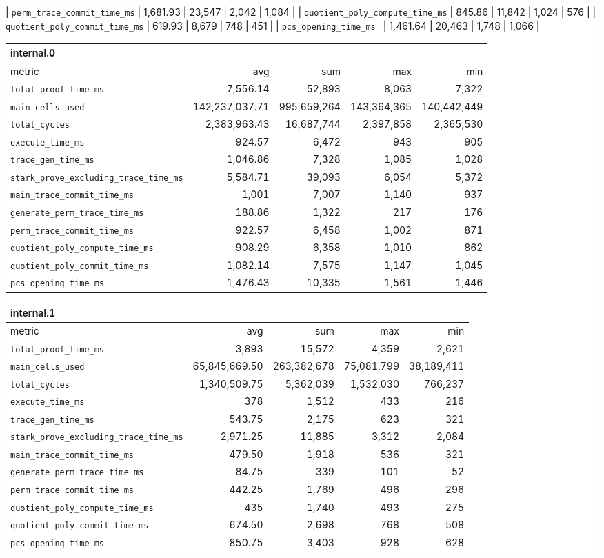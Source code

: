 | `perm_trace_commit_time_ms` |  1,681.93 |  23,547 |  2,042 |  1,084 |
| `quotient_poly_compute_time_ms` |  845.86 |  11,842 |  1,024 |  576 |
| `quotient_poly_commit_time_ms` |  619.93 |  8,679 |  748 |  451 |
| `pcs_opening_time_ms ` |  1,461.64 |  20,463 |  1,748 |  1,066 |

| internal.0 |||||
|:---|---:|---:|---:|---:|
|metric|avg|sum|max|min|
| `total_proof_time_ms ` |  7,556.14 |  52,893 |  8,063 |  7,322 |
| `main_cells_used     ` |  142,237,037.71 |  995,659,264 |  143,364,365 |  140,442,449 |
| `total_cycles        ` |  2,383,963.43 |  16,687,744 |  2,397,858 |  2,365,530 |
| `execute_time_ms     ` |  924.57 |  6,472 |  943 |  905 |
| `trace_gen_time_ms   ` |  1,046.86 |  7,328 |  1,085 |  1,028 |
| `stark_prove_excluding_trace_time_ms` |  5,584.71 |  39,093 |  6,054 |  5,372 |
| `main_trace_commit_time_ms` |  1,001 |  7,007 |  1,140 |  937 |
| `generate_perm_trace_time_ms` |  188.86 |  1,322 |  217 |  176 |
| `perm_trace_commit_time_ms` |  922.57 |  6,458 |  1,002 |  871 |
| `quotient_poly_compute_time_ms` |  908.29 |  6,358 |  1,010 |  862 |
| `quotient_poly_commit_time_ms` |  1,082.14 |  7,575 |  1,147 |  1,045 |
| `pcs_opening_time_ms ` |  1,476.43 |  10,335 |  1,561 |  1,446 |

| internal.1 |||||
|:---|---:|---:|---:|---:|
|metric|avg|sum|max|min|
| `total_proof_time_ms ` |  3,893 |  15,572 |  4,359 |  2,621 |
| `main_cells_used     ` |  65,845,669.50 |  263,382,678 |  75,081,799 |  38,189,411 |
| `total_cycles        ` |  1,340,509.75 |  5,362,039 |  1,532,030 |  766,237 |
| `execute_time_ms     ` |  378 |  1,512 |  433 |  216 |
| `trace_gen_time_ms   ` |  543.75 |  2,175 |  623 |  321 |
| `stark_prove_excluding_trace_time_ms` |  2,971.25 |  11,885 |  3,312 |  2,084 |
| `main_trace_commit_time_ms` |  479.50 |  1,918 |  536 |  321 |
| `generate_perm_trace_time_ms` |  84.75 |  339 |  101 |  52 |
| `perm_trace_commit_time_ms` |  442.25 |  1,769 |  496 |  296 |
| `quotient_poly_compute_time_ms` |  435 |  1,740 |  493 |  275 |
| `quotient_poly_commit_time_ms` |  674.50 |  2,698 |  768 |  508 |
| `pcs_opening_time_ms ` |  850.75 |  3,403 |  928 |  628 |
